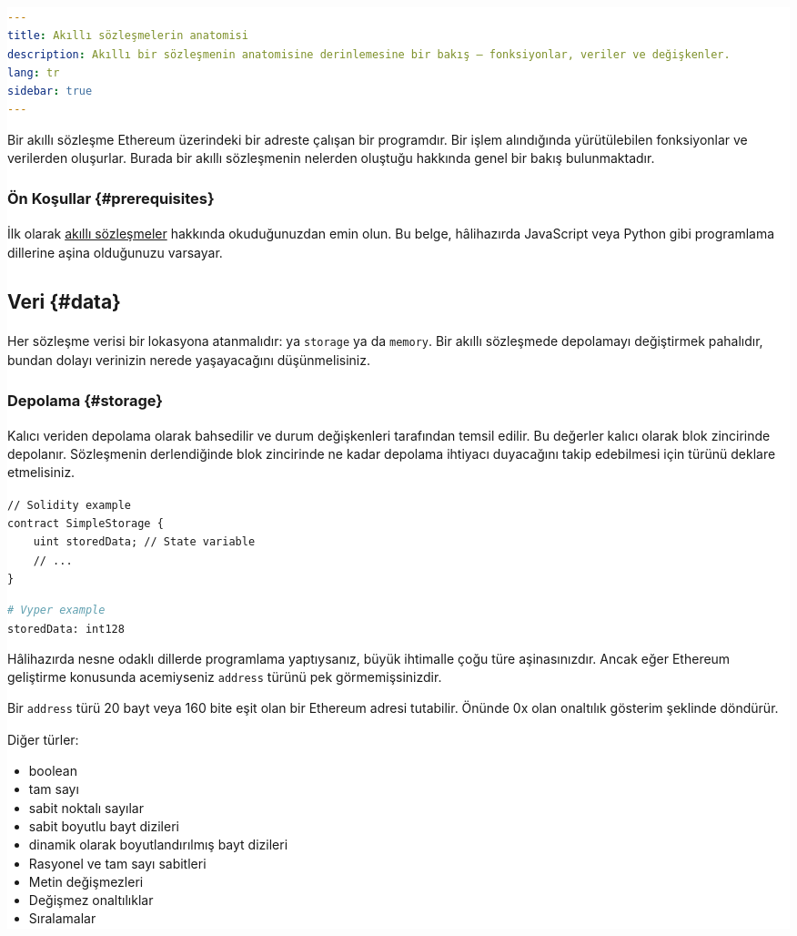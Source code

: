 ```yaml
---
title: Akıllı sözleşmelerin anatomisi
description: Akıllı bir sözleşmenin anatomisine derinlemesine bir bakış – fonksiyonlar, veriler ve değişkenler.
lang: tr
sidebar: true
---
```


Bir akıllı sözleşme Ethereum üzerindeki bir adreste çalışan bir programdır. Bir işlem alındığında yürütülebilen fonksiyonlar ve verilerden oluşurlar. Burada bir akıllı sözleşmenin nelerden oluştuğu hakkında genel bir bakış bulunmaktadır.

### Ön Koşullar {#prerequisites}

İlk olarak [akıllı sözleşmeler](/developers/docs/smart-contracts/) hakkında okuduğunuzdan emin olun. Bu belge, hâlihazırda JavaScript veya Python gibi programlama dillerine aşina olduğunuzu varsayar.

## Veri {#data}

Her sözleşme verisi bir lokasyona atanmalıdır: ya `storage` ya da `memory`. Bir akıllı sözleşmede depolamayı değiştirmek pahalıdır, bundan dolayı verinizin nerede yaşayacağını düşünmelisiniz.

### Depolama {#storage}

Kalıcı veriden depolama olarak bahsedilir ve durum değişkenleri tarafından temsil edilir. Bu değerler kalıcı olarak blok zincirinde depolanır. Sözleşmenin derlendiğinde blok zincirinde ne kadar depolama ihtiyacı duyacağını takip edebilmesi için türünü deklare etmelisiniz.

```solidity
// Solidity example
contract SimpleStorage {
    uint storedData; // State variable
    // ...
}
```

```python
# Vyper example
storedData: int128
```

Hâlihazırda nesne odaklı dillerde programlama yaptıysanız, büyük ihtimalle çoğu türe aşinasınızdır. Ancak eğer Ethereum geliştirme konusunda acemiyseniz `address` türünü pek görmemişsinizdir.

Bir `address` türü 20 bayt veya 160 bite eşit olan bir Ethereum adresi tutabilir. Önünde 0x olan onaltılık gösterim şeklinde döndürür.

Diğer türler:

- boolean
- tam sayı
- sabit noktalı sayılar
- sabit boyutlu bayt dizileri
- dinamik olarak boyutlandırılmış bayt dizileri
- Rasyonel ve tam sayı sabitleri
- Metin değişmezleri
- Değişmez onaltılıklar
- Sıralamalar
